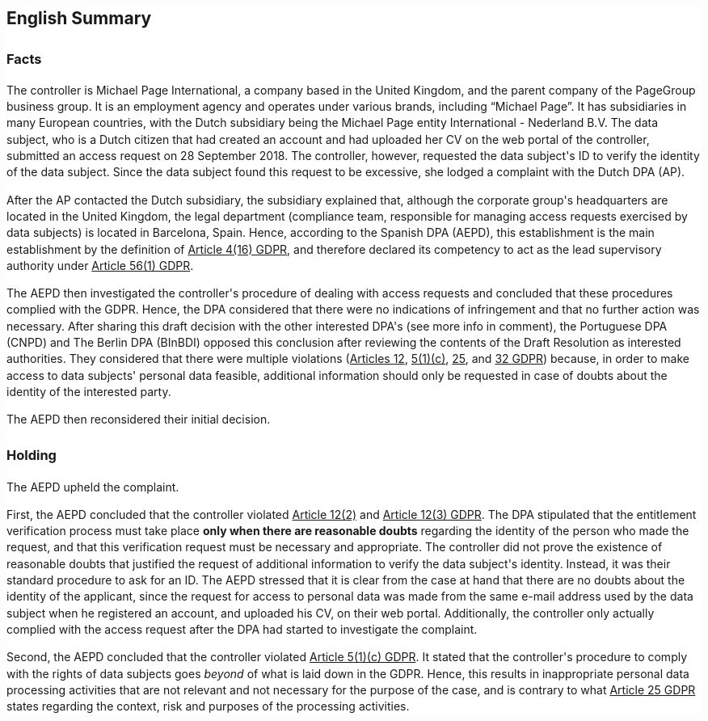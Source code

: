 ## English Summary

### Facts

The controller is Michael Page International, a company based in the United Kingdom, and the parent company of the PageGroup business group. It is an employment agency and operates under various brands, including “Michael Page”. It has subsidiaries in many European countries, with the Dutch subsidiary being the Michael Page entity International - Nederland B.V. The data subject, who is a Dutch citizen that had created an account and had uploaded her CV on the web portal of the controller, submitted an access request on 28 September 2018. The controller, however, requested the data subject's ID to verify the identity of the data subject. Since the data subject found this request to be excessive, she lodged a complaint with the Dutch DPA (AP).

After the AP contacted the Dutch subsidiary, the subsidiary explained that, although the corporate group's headquarters are located in the United Kingdom, the legal department (compliance team, responsible for managing access requests exercised by data subjects) is located in Barcelona, Spain. Hence, according to the Spanish DPA (AEPD), this establishment is the main establishment by the definition of [Article 4(16) GDPR](/index.php?title=Article_4_GDPR#16 "Article 4 GDPR"), and therefore declared its competency to act as the lead supervisory authority under [Article 56(1) GDPR](/index.php?title=Article_56_GDPR#1 "Article 56 GDPR").

The AEPD then investigated the controller's procedure of dealing with access requests and concluded that these procedures complied with the GDPR. Hence, the DPA considered that there were no indications of infringement and that no further action was necessary. After sharing this draft decision with the other interested DPA's (see more info in comment), the Portuguese DPA (CNPD) and The Berlin DPA (BInBDI) opposed this conclusion after reviewing the contents of the Draft Resolution as interested authorities. They considered that there were multiple violations ([Articles 12](/index.php?title=Article_12_GDPR "Article 12 GDPR"), [5(1)(c)](/index.php?title=Article_5_GDPR#1c "Article 5 GDPR"), [25](/index.php?title=Article_25_GDPR "Article 25 GDPR"), and [32 GDPR](/index.php?title=Article_32_GDPR "Article 32 GDPR")) because, in order to make access to data subjects' personal data feasible, additional information should only be requested in case of doubts about the identity of the interested party.

The AEPD then reconsidered their initial decision.

### Holding

The AEPD upheld the complaint.

First, the AEPD concluded that the controller violated [Article 12(2)](/index.php?title=Article_12_GDPR#2 "Article 12 GDPR") and [Article 12(3) GDPR](/index.php?title=Article_12_GDPR#3 "Article 12 GDPR"). The DPA stipulated that the entitlement verification process must take place **only when there are reasonable doubts** regarding the identity of the person who made the request, and that this verification request must be necessary and appropriate. The controller did not prove the existence of reasonable doubts that justified the request of additional information to verify the data subject's identity. Instead, it was their standard procedure to ask for an ID. The AEPD stressed that it is clear from the case at hand that there are no doubts about the identity of the applicant, since the request for access to personal data was made from the same e-mail address used by the data subject when he registered an account, and uploaded his CV, on their web portal. Additionally, the controller only actually complied with the access request after the DPA had started to investigate the complaint.

Second, the AEPD concluded that the controller violated [Article 5(1)(c) GDPR](/index.php?title=Article_5_GDPR#1c "Article 5 GDPR"). It stated that the controller's procedure to comply with the rights of data subjects goes _beyond_ of what is laid down in the GDPR. Hence, this results in inappropriate personal data processing activities that are not relevant and not necessary for the purpose of the case, and is contrary to what [Article 25 GDPR](/index.php?title=Article_25_GDPR "Article 25 GDPR") states regarding the context, risk and purposes of the processing activities.
